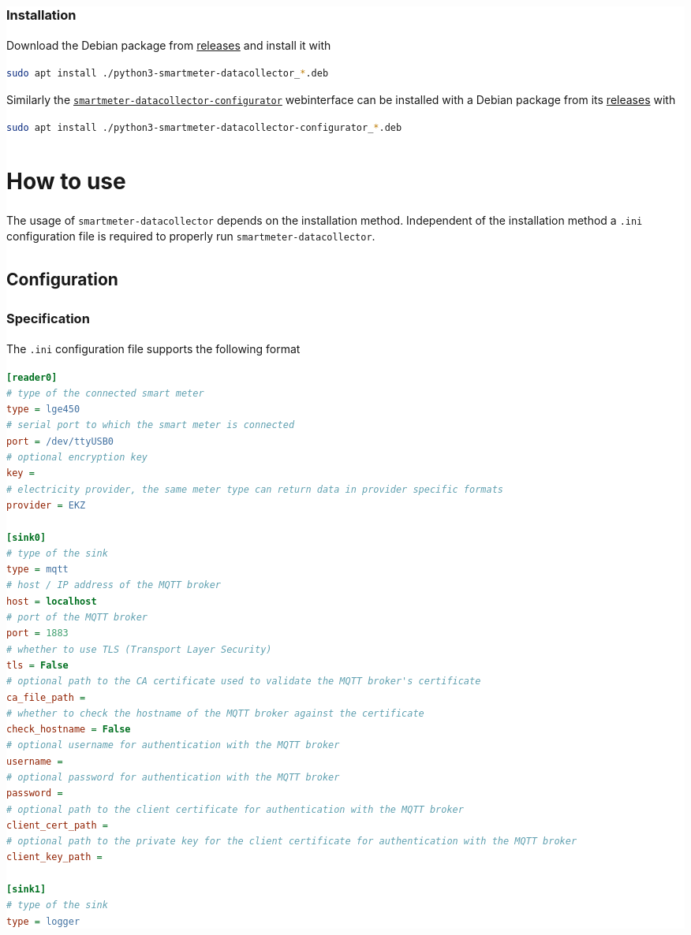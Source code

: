 ### Installation

Download the Debian package from [releases](https://github.com/scs/smartmeter-datacollector/releases) and install it with

```bash
sudo apt install ./python3-smartmeter-datacollector_*.deb
```

Similarly the [`smartmeter-datacollector-configurator`](https://github.com/scs/smartmeter-datacollector-configurator) webinterface can be installed with a Debian package from its [releases](https://github.com/scs/smartmeter-datacollector-configurator/releases) with

```bash
sudo apt install ./python3-smartmeter-datacollector-configurator_*.deb
```

# How to use

The usage of `smartmeter-datacollector` depends on the installation method. Independent of the installation method a `.ini` configuration file is required to properly run `smartmeter-datacollector`.

## Configuration

### Specification

The `.ini` configuration file supports the following format

```ini
[reader0]
# type of the connected smart meter
type = lge450
# serial port to which the smart meter is connected
port = /dev/ttyUSB0
# optional encryption key
key = 
# electricity provider, the same meter type can return data in provider specific formats
provider = EKZ

[sink0]
# type of the sink
type = mqtt
# host / IP address of the MQTT broker
host = localhost
# port of the MQTT broker
port = 1883
# whether to use TLS (Transport Layer Security)
tls = False
# optional path to the CA certificate used to validate the MQTT broker's certificate
ca_file_path = 
# whether to check the hostname of the MQTT broker against the certificate
check_hostname = False
# optional username for authentication with the MQTT broker
username = 
# optional password for authentication with the MQTT broker
password = 
# optional path to the client certificate for authentication with the MQTT broker
client_cert_path = 
# optional path to the private key for the client certificate for authentication with the MQTT broker
client_key_path = 

[sink1]
# type of the sink
type = logger
```